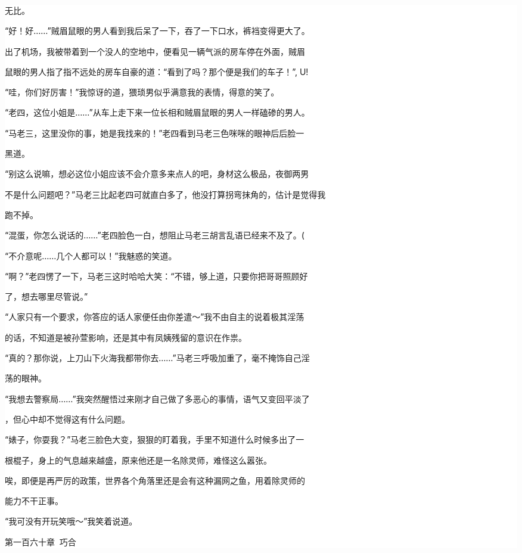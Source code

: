 无比。

“好！好……”贼眉鼠眼的男人看到我后呆了一下，吞了一下口水，裤裆变得更大了。



出了机场，我被带着到一个没人的空地中，便看见一辆气派的房车停在外面，贼眉

鼠眼的男人指了指不远处的房车自豪的道：“看到了吗？那个便是我们的车子！”,   U!



“哇，你们好厉害！”我惊讶的道，猥琐男似乎满意我的表情，得意的笑了。

“老四，这位小姐是……”从车上走下来一位长相和贼眉鼠眼的男人一样磕碜的男人。



“马老三，这里没你的事，她是我找来的！”老四看到马老三色咪咪的眼神后后脸一

黑道。

“别这么说嘛，想必这位小姐应该不会介意多来点人的吧，身材这么极品，夜御两男

不是什么问题吧？”马老三比起老四可就直白多了，他没打算拐弯抹角的，估计是觉得我

跑不掉。

“混蛋，你怎么说话的……”老四脸色一白，想阻止马老三胡言乱语已经来不及了。(

“不介意呢……几个人都可以！”我魅惑的笑道。



“啊？”老四愣了一下，马老三这时哈哈大笑：“不错，够上道，只要你把哥哥照顾好

了，想去哪里尽管说。”

“人家只有一个要求，你答应的话人家便任由你差遣～”我不由自主的说着极其淫荡

的话，不知道是被孙萱影响，还是其中有凤姨残留的意识在作祟。



“真的？那你说，上刀山下火海我都带你去……”马老三呼吸加重了，毫不掩饰自己淫

荡的眼神。



“我想去警察局……”我突然醒悟过来刚才自己做了多恶心的事情，语气又变回平淡了

，但心中却不觉得这有什么问题。



“婊子，你耍我？”马老三脸色大变，狠狠的盯着我，手里不知道什么时候多出了一

根棍子，身上的气息越来越盛，原来他还是一名除灵师，难怪这么嚣张。

唉，即便是再严厉的政策，世界各个角落里还是会有这种漏网之鱼，用着除灵师的

能力不干正事。

“我可没有开玩笑哦～”我笑着说道。



第一百六十章  巧合
